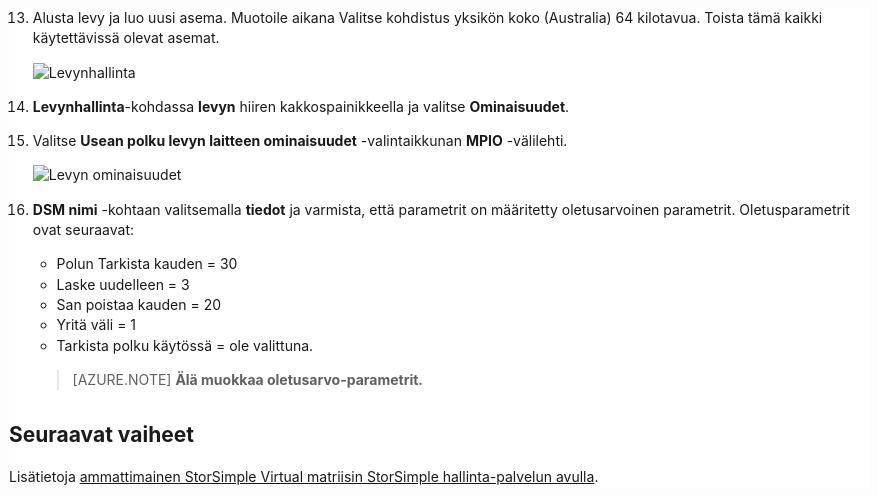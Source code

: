 13. Alusta levy ja luo uusi asema. Muotoile aikana Valitse kohdistus yksikön koko (Australia) 64 kilotavua. Toista tämä kaikki käytettävissä olevat asemat.

    ![Levynhallinta](./media/storsimple-ova-configure-mpio-windows-server/mpio20.png)

14. **Levynhallinta**-kohdassa **levyn** hiiren kakkospainikkeella ja valitse **Ominaisuudet**.

15. Valitse **Usean polku levyn laitteen ominaisuudet** -valintaikkunan **MPIO** -välilehti.

    ![Levyn ominaisuudet](./media/storsimple-ova-configure-mpio-windows-server/mpio21.png)

16. **DSM nimi** -kohtaan valitsemalla **tiedot** ja varmista, että parametrit on määritetty oletusarvoinen parametrit. Oletusparametrit ovat seuraavat:

    - Polun Tarkista kauden = 30
    - Laske uudelleen = 3
    - San poistaa kauden = 20
    - Yritä väli = 1
    - Tarkista polku käytössä = ole valittuna.

    >[AZURE.NOTE] **Älä muokkaa oletusarvo-parametrit.**


## <a name="next-steps"></a>Seuraavat vaiheet

Lisätietoja [ammattimainen StorSimple Virtual matriisin StorSimple hallinta-palvelun avulla](storsimple-ova-manager-service-administration.md).
 
